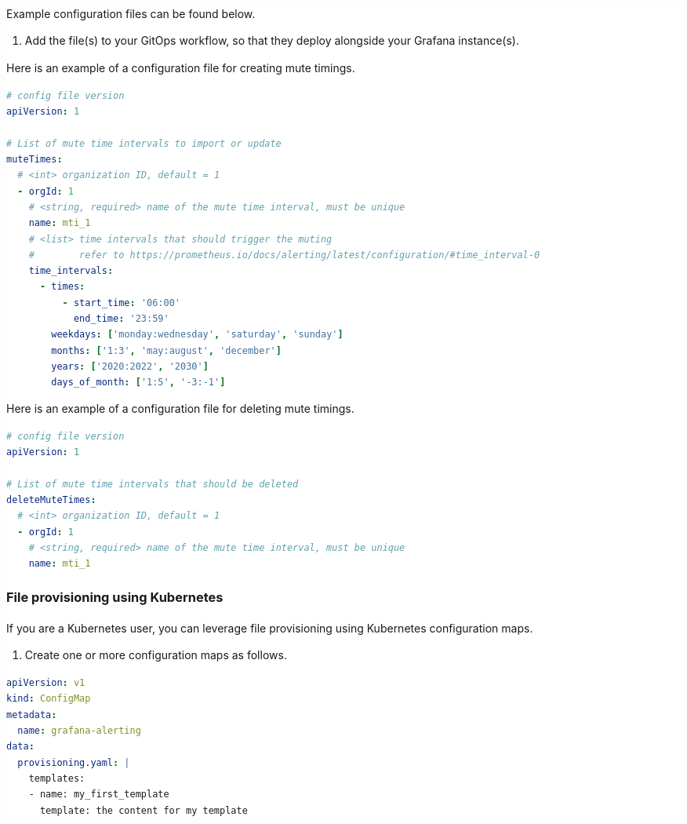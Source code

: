    Example configuration files can be found below.

1. Add the file(s) to your GitOps workflow, so that they deploy alongside your Grafana instance(s).

Here is an example of a configuration file for creating mute timings.

```yaml
# config file version
apiVersion: 1

# List of mute time intervals to import or update
muteTimes:
  # <int> organization ID, default = 1
  - orgId: 1
    # <string, required> name of the mute time interval, must be unique
    name: mti_1
    # <list> time intervals that should trigger the muting
    #        refer to https://prometheus.io/docs/alerting/latest/configuration/#time_interval-0
    time_intervals:
      - times:
          - start_time: '06:00'
            end_time: '23:59'
        weekdays: ['monday:wednesday', 'saturday', 'sunday']
        months: ['1:3', 'may:august', 'december']
        years: ['2020:2022', '2030']
        days_of_month: ['1:5', '-3:-1']
```

Here is an example of a configuration file for deleting mute timings.

```yaml
# config file version
apiVersion: 1

# List of mute time intervals that should be deleted
deleteMuteTimes:
  # <int> organization ID, default = 1
  - orgId: 1
    # <string, required> name of the mute time interval, must be unique
    name: mti_1
```

### File provisioning using Kubernetes

If you are a Kubernetes user, you can leverage file provisioning using Kubernetes configuration maps.

1. Create one or more configuration maps as follows.

```yaml
apiVersion: v1
kind: ConfigMap
metadata:
  name: grafana-alerting
data:
  provisioning.yaml: |
    templates:
    - name: my_first_template
      template: the content for my template
```
